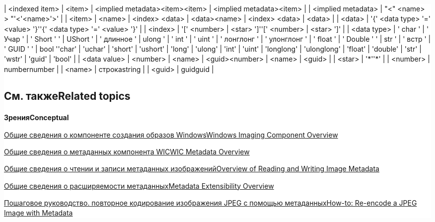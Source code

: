 | \<indexed item>     | <span data-ttu-id="5366a-298">\<item> \| \<implied metadata>\<item></span><span class="sxs-lookup"><span data-stu-id="5366a-298">\<item> \| \<implied metadata>\<item></span></span>                                                                                                                        |
| \<implied metadata> | <span data-ttu-id="5366a-299">"<" \<name> > "</span><span class="sxs-lookup"><span data-stu-id="5366a-299">'<'\<name>'>'</span></span>                                                                                                                                                    |
| \<item>             | <span data-ttu-id="5366a-300">\<name> \| \<index> \<data> \| \<data></span><span class="sxs-lookup"><span data-stu-id="5366a-300">\<name> \| \<index> \<data> \| \<data></span></span>                                                                                                                  |
| \<data>             | <span data-ttu-id="5366a-301">'{' \<data type> '=' \<value> '}'</span><span class="sxs-lookup"><span data-stu-id="5366a-301">'{' \<data type> '=' \<value> '}'</span></span>                                                                                                                                 |
| \<index>            | <span data-ttu-id="5366a-302">'\[' \<number> \| \<star> '\]'</span><span class="sxs-lookup"><span data-stu-id="5366a-302">'\[' \<number> \| \<star> '\]'</span></span>                                                                                                                                    |
| \<data type>        | <span data-ttu-id="5366a-303">' char ' \| ' Учар ' \| ' Short ' ' \| UShort ' \| ' длинное ' \| ulong ' \| ' int ' \| ' uint ' \| ' лонглонг ' \| ' улонглонг ' \| ' float ' \| ' Double ' ' \| str ' \| ' встр ' \| ' GUID ' ' \| bool '</span><span class="sxs-lookup"><span data-stu-id="5366a-303">'char' \| 'uchar' \| 'short' \| 'ushort' \| 'long' \| 'ulong' \| 'int' \| 'uint' \| 'longlong' \| 'ulonglong' \| 'float' \| 'double' \| 'str' \| 'wstr' \| 'guid' \| 'bool'</span></span> |
| \<data value>       | <span data-ttu-id="5366a-304">\<number> \| \<name> \| \<guid></span><span class="sxs-lookup"><span data-stu-id="5366a-304">\<number> \| \<name> \| \<guid></span></span>                                                                                                                              |
| \<star>             | <span data-ttu-id="5366a-305">'\*'</span><span class="sxs-lookup"><span data-stu-id="5366a-305">'\*'</span></span>                                                                                                                                                                        |
| \<number>           | <span data-ttu-id="5366a-306">number</span><span class="sxs-lookup"><span data-stu-id="5366a-306">number</span></span>                                                                                                                                                                      |
| \<name>             | <span data-ttu-id="5366a-307">строка</span><span class="sxs-lookup"><span data-stu-id="5366a-307">string</span></span>                                                                                                                                                                      |
| \<guid>             | <span data-ttu-id="5366a-308">guid</span><span class="sxs-lookup"><span data-stu-id="5366a-308">guid</span></span>                                                                                                                                                                        |



 

## <a name="related-topics"></a><span data-ttu-id="5366a-309">См. также</span><span class="sxs-lookup"><span data-stu-id="5366a-309">Related topics</span></span>

<dl> <dt>

<span data-ttu-id="5366a-310">**Зрения**</span><span class="sxs-lookup"><span data-stu-id="5366a-310">**Conceptual**</span></span>
</dt> <dt>

[<span data-ttu-id="5366a-311">Общие сведения о компоненте создания образов Windows</span><span class="sxs-lookup"><span data-stu-id="5366a-311">Windows Imaging Component Overview</span></span>](-wic-about-windows-imaging-codec.md)
</dt> <dt>

[<span data-ttu-id="5366a-312">Общие сведения о метаданных компонента WIC</span><span class="sxs-lookup"><span data-stu-id="5366a-312">WIC Metadata Overview</span></span>](-wic-about-metadata.md)
</dt> <dt>

[<span data-ttu-id="5366a-313">Общие сведения о чтении и записи метаданных изображений</span><span class="sxs-lookup"><span data-stu-id="5366a-313">Overview of Reading and Writing Image Metadata</span></span>](-wic-codec-readingwritingmetadata.md)
</dt> <dt>

[<span data-ttu-id="5366a-314">Общие сведения о расширяемости метаданных</span><span class="sxs-lookup"><span data-stu-id="5366a-314">Metadata Extensibility Overview</span></span>](-wic-codec-metadatahandlers.md)
</dt> <dt>

[<span data-ttu-id="5366a-315">Пошаговое руководство. повторное кодирование изображения JPEG с помощью метаданных</span><span class="sxs-lookup"><span data-stu-id="5366a-315">How-to: Re-encode a JPEG Image with Metadata</span></span>](-wic-codec-jpegmetadataencoding.md)
</dt> </dl>

 

 



